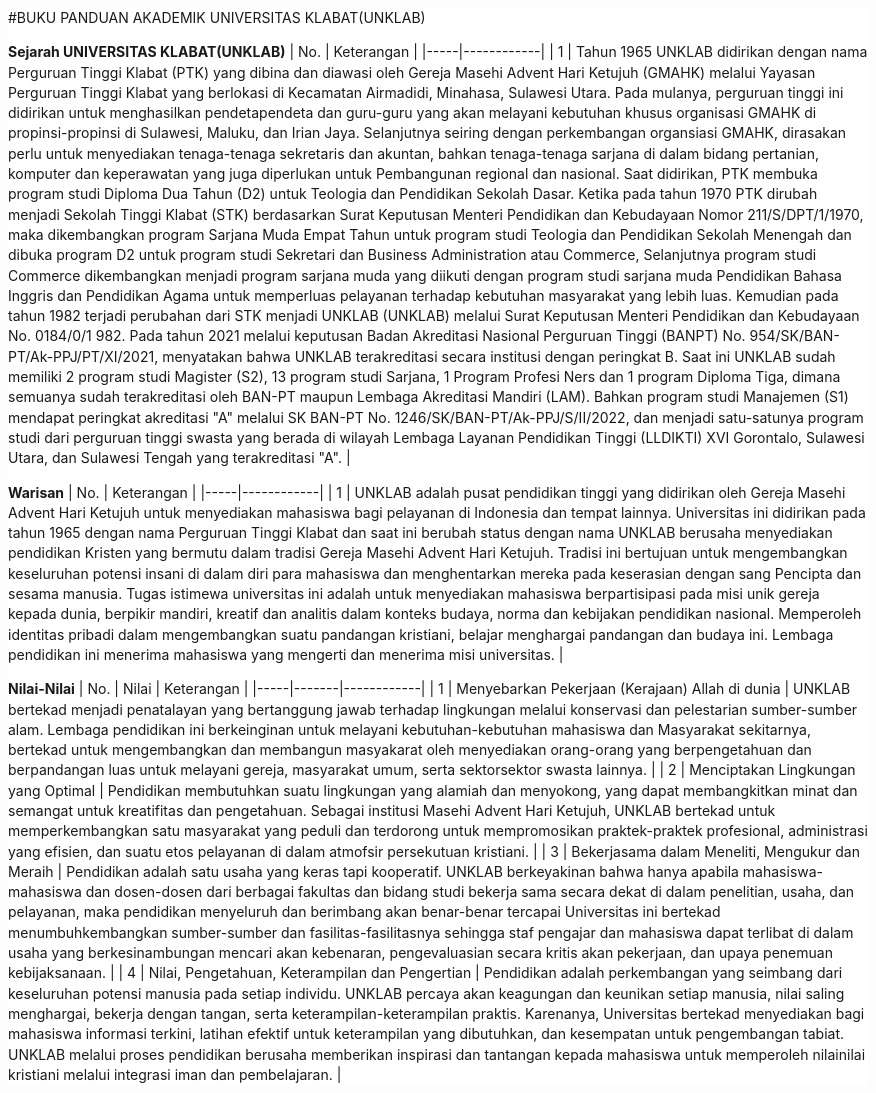 #BUKU PANDUAN AKADEMIK UNIVERSITAS KLABAT(UNKLAB)

**Sejarah UNIVERSITAS KLABAT(UNKLAB)**
| No. | Keterangan |
|-----|------------|
| 1 | Tahun 1965 UNKLAB didirikan dengan nama Perguruan Tinggi Klabat (PTK) yang dibina dan diawasi oleh Gereja Masehi Advent Hari Ketujuh (GMAHK) melalui Yayasan Perguruan Tinggi Klabat yang berlokasi di Kecamatan Airmadidi, Minahasa, Sulawesi Utara. Pada mulanya, perguruan tinggi ini didirikan untuk menghasilkan pendetapendeta dan guru-guru yang akan melayani kebutuhan khusus organisasi GMAHK di propinsi-propinsi di Sulawesi, Maluku, dan Irian Jaya. Selanjutnya seiring dengan perkembangan organsiasi GMAHK, dirasakan perlu untuk menyediakan tenaga-tenaga sekretaris dan akuntan, bahkan tenaga-tenaga sarjana di dalam bidang pertanian, komputer dan keperawatan yang juga diperlukan untuk Pembangunan regional dan nasional. Saat didirikan, PTK membuka program studi Diploma Dua Tahun (D2) untuk Teologia dan Pendidikan Sekolah Dasar. Ketika pada tahun 1970 PTK dirubah menjadi Sekolah Tinggi Klabat (STK) berdasarkan Surat Keputusan Menteri Pendidikan dan Kebudayaan Nomor 211/S/DPT/1/1970, maka dikembangkan program Sarjana Muda Empat Tahun untuk program studi Teologia dan Pendidikan Sekolah Menengah dan dibuka program D2 untuk program studi Sekretari dan Business Administration atau Commerce, Selanjutnya program studi Commerce dikembangkan menjadi program sarjana muda yang diikuti dengan program studi sarjana muda Pendidikan Bahasa Inggris dan Pendidikan Agama untuk memperluas pelayanan terhadap kebutuhan masyarakat yang lebih luas. Kemudian pada tahun 1982 terjadi perubahan dari STK menjadi UNKLAB (UNKLAB) melalui Surat Keputusan Menteri Pendidikan dan Kebudayaan No. 0184/0/1 982. Pada tahun 2021 melalui keputusan Badan Akreditasi Nasional Perguruan Tinggi (BANPT) No. 954/SK/BAN-PT/Ak-PPJ/PT/XI/2021, menyatakan bahwa UNKLAB terakreditasi secara institusi dengan peringkat B. Saat ini UNKLAB sudah memiliki 2 program studi Magister (S2), 13 program studi Sarjana, 1 Program Profesi Ners dan 1 program Diploma Tiga, dimana semuanya sudah terakreditasi oleh BAN-PT maupun Lembaga Akreditasi Mandiri (LAM). Bahkan program studi Manajemen (S1) mendapat peringkat akreditasi "A" melalui SK BAN-PT No. 1246/SK/BAN-PT/Ak-PPJ/S/II/2022, dan menjadi satu-satunya program studi dari perguruan tinggi swasta yang berada di wilayah Lembaga Layanan Pendidikan Tinggi (LLDIKTI) XVI Gorontalo, Sulawesi Utara, dan Sulawesi Tengah yang terakreditasi "A". |

**Warisan**
| No. | Keterangan |
|-----|------------|
| 1 | UNKLAB adalah pusat pendidikan tinggi yang didirikan oleh Gereja Masehi Advent Hari Ketujuh untuk menyediakan mahasiswa bagi pelayanan di Indonesia dan tempat lainnya. Universitas ini didirikan pada tahun 1965 dengan nama Perguruan Tinggi Klabat dan saat ini berubah status dengan nama UNKLAB berusaha menyediakan pendidikan Kristen yang bermutu dalam tradisi Gereja Masehi Advent Hari Ketujuh. Tradisi ini bertujuan untuk mengembangkan keseluruhan potensi insani di dalam diri para mahasiswa dan menghentarkan mereka pada keserasian dengan sang Pencipta dan sesama manusia. Tugas istimewa universitas ini adalah untuk menyediakan mahasiswa berpartisipasi pada misi unik gereja kepada dunia, berpikir mandiri, kreatif dan analitis dalam konteks budaya, norma dan kebijakan pendidikan nasional. Memperoleh identitas pribadi dalam mengembangkan suatu pandangan kristiani, belajar menghargai pandangan dan budaya ini. Lembaga pendidikan ini menerima mahasiswa yang mengerti dan menerima misi universitas. |

**Nilai-Nilai**
| No. | Nilai | Keterangan |
|-----|-------|------------|
| 1 | Menyebarkan Pekerjaan (Kerajaan) Allah di dunia | UNKLAB bertekad menjadi penatalayan yang bertanggung jawab terhadap lingkungan melalui konservasi dan pelestarian sumber-sumber alam. Lembaga pendidikan ini berkeinginan untuk melayani kebutuhan-kebutuhan mahasiswa dan Masyarakat sekitarnya, bertekad untuk mengembangkan dan membangun masyakarat oleh menyediakan orang-orang yang berpengetahuan dan berpandangan luas untuk melayani gereja, masyarakat umum, serta sektorsektor swasta lainnya. |
| 2 | Menciptakan Lingkungan yang Optimal | Pendidikan membutuhkan suatu lingkungan yang alamiah dan menyokong, yang dapat membangkitkan minat dan semangat untuk kreatifitas dan pengetahuan. Sebagai institusi Masehi Advent Hari Ketujuh, UNKLAB bertekad untuk memperkembangkan satu masyarakat yang peduli dan terdorong untuk mempromosikan praktek-praktek profesional, administrasi yang efisien, dan suatu etos pelayanan di dalam atmofsir persekutuan kristiani. |
| 3 | Bekerjasama dalam Meneliti, Mengukur dan Meraih | Pendidikan adalah satu usaha yang keras tapi kooperatif. UNKLAB berkeyakinan bahwa hanya apabila mahasiswa-mahasiswa dan dosen-dosen dari berbagai fakultas dan bidang studi bekerja sama secara dekat di dalam penelitian, usaha, dan pelayanan, maka pendidikan menyeluruh dan berimbang akan benar-benar tercapai Universitas ini bertekad menumbuhkembangkan sumber-sumber dan fasilitas-fasilitasnya sehingga staf pengajar dan mahasiswa dapat terlibat di dalam usaha yang berkesinambungan mencari akan kebenaran, pengevaluasian secara kritis akan pekerjaan, dan upaya penemuan kebijaksanaan. |
| 4 | Nilai, Pengetahuan, Keterampilan dan Pengertian | Pendidikan adalah perkembangan yang seimbang dari keseluruhan potensi manusia pada setiap individu. UNKLAB percaya akan keagungan dan keunikan setiap manusia, nilai saling menghargai, bekerja dengan tangan, serta keterampilan-keterampilan praktis. Karenanya, Universitas bertekad menyediakan bagi mahasiswa informasi terkini, latihan efektif untuk keterampilan yang dibutuhkan, dan kesempatan untuk pengembangan tabiat. UNKLAB melalui proses pendidikan berusaha memberikan inspirasi dan tantangan kepada mahasiswa untuk memperoleh nilainilai kristiani melalui integrasi iman dan pembelajaran. |